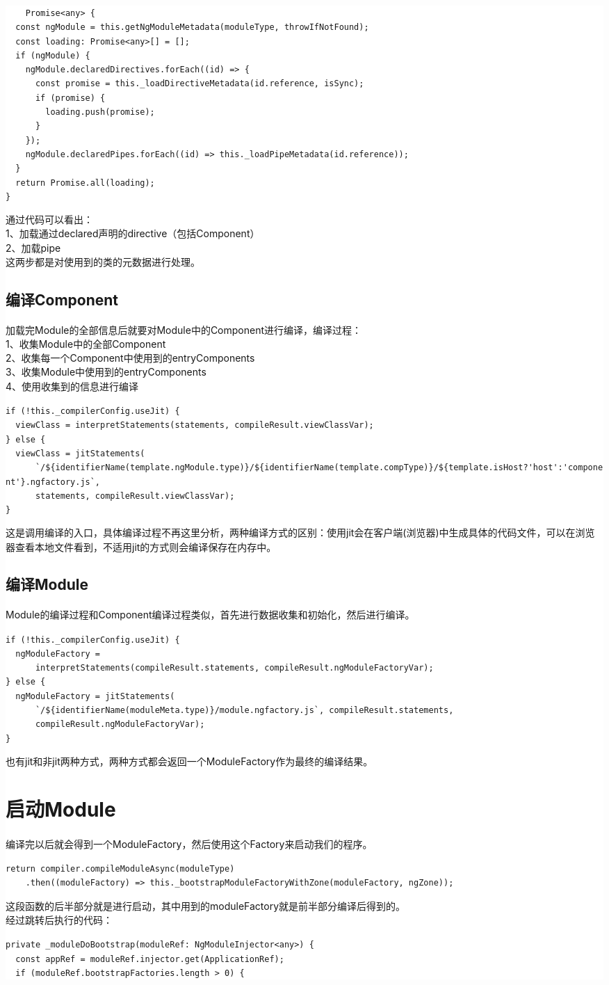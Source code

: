 ```
    Promise<any> {
  const ngModule = this.getNgModuleMetadata(moduleType, throwIfNotFound);
  const loading: Promise<any>[] = [];
  if (ngModule) {
    ngModule.declaredDirectives.forEach((id) => {
      const promise = this._loadDirectiveMetadata(id.reference, isSync);
      if (promise) {
        loading.push(promise);
      }
    });
    ngModule.declaredPipes.forEach((id) => this._loadPipeMetadata(id.reference));
  }
  return Promise.all(loading);
}
```
通过代码可以看出：  
1、加载通过declared声明的directive（包括Component）  
2、加载pipe  
这两步都是对使用到的类的元数据进行处理。  
## 编译Component
加载完Module的全部信息后就要对Module中的Component进行编译，编译过程：  
1、收集Module中的全部Component  
2、收集每一个Component中使用到的entryComponents  
3、收集Module中使用到的entryComponents  
4、使用收集到的信息进行编译  
```
if (!this._compilerConfig.useJit) {
  viewClass = interpretStatements(statements, compileResult.viewClassVar);
} else {
  viewClass = jitStatements(
      `/${identifierName(template.ngModule.type)}/${identifierName(template.compType)}/${template.isHost?'host':'component'}.ngfactory.js`,
      statements, compileResult.viewClassVar);
}
```
这是调用编译的入口，具体编译过程不再这里分析，两种编译方式的区别：使用jit会在客户端(浏览器)中生成具体的代码文件，可以在浏览器查看本地文件看到，不适用jit的方式则会编译保存在内存中。  
## 编译Module
Module的编译过程和Component编译过程类似，首先进行数据收集和初始化，然后进行编译。  
```
if (!this._compilerConfig.useJit) {
  ngModuleFactory =
      interpretStatements(compileResult.statements, compileResult.ngModuleFactoryVar);
} else {
  ngModuleFactory = jitStatements(
      `/${identifierName(moduleMeta.type)}/module.ngfactory.js`, compileResult.statements,
      compileResult.ngModuleFactoryVar);
}
```
也有jit和非jit两种方式，两种方式都会返回一个ModuleFactory作为最终的编译结果。  
# 启动Module
编译完以后就会得到一个ModuleFactory，然后使用这个Factory来启动我们的程序。  
```
return compiler.compileModuleAsync(moduleType)
    .then((moduleFactory) => this._bootstrapModuleFactoryWithZone(moduleFactory, ngZone));
```
这段函数的后半部分就是进行启动，其中用到的moduleFactory就是前半部分编译后得到的。  
经过跳转后执行的代码：  
```
private _moduleDoBootstrap(moduleRef: NgModuleInjector<any>) {
  const appRef = moduleRef.injector.get(ApplicationRef);
  if (moduleRef.bootstrapFactories.length > 0) {
```